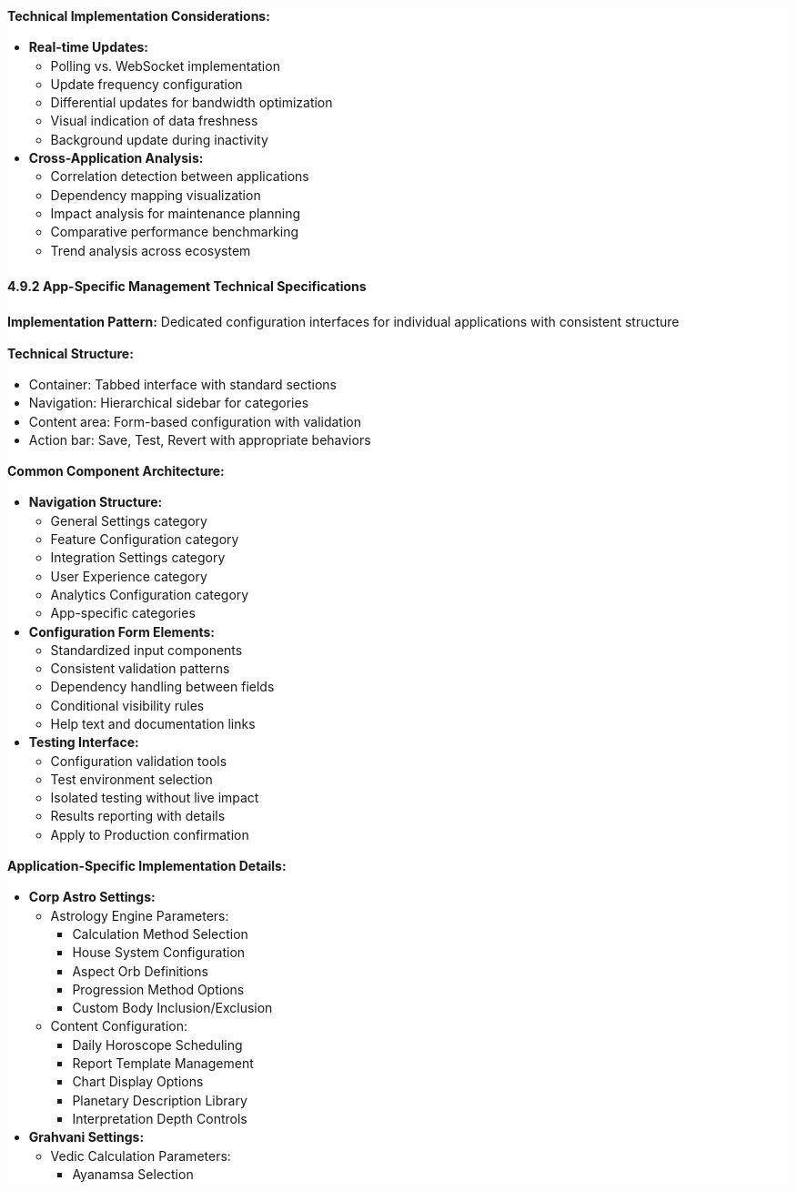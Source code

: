 **Technical Implementation Considerations:**

- **Real-time Updates:**
  - Polling vs. WebSocket implementation
  - Update frequency configuration
  - Differential updates for bandwidth optimization
  - Visual indication of data freshness
  - Background update during inactivity
- **Cross-Application Analysis:**
  - Correlation detection between applications
  - Dependency mapping visualization
  - Impact analysis for maintenance planning
  - Comparative performance benchmarking
  - Trend analysis across ecosystem

#### 4.9.2 App-Specific Management Technical Specifications

**Implementation Pattern:** Dedicated configuration interfaces for individual applications with consistent structure

**Technical Structure:**

- Container: Tabbed interface with standard sections
- Navigation: Hierarchical sidebar for categories
- Content area: Form-based configuration with validation
- Action bar: Save, Test, Revert with appropriate behaviors

**Common Component Architecture:**

- **Navigation Structure:**
  - General Settings category
  - Feature Configuration category
  - Integration Settings category
  - User Experience category
  - Analytics Configuration category
  - App-specific categories
- **Configuration Form Elements:**
  - Standardized input components
  - Consistent validation patterns
  - Dependency handling between fields
  - Conditional visibility rules
  - Help text and documentation links
- **Testing Interface:**
  - Configuration validation tools
  - Test environment selection
  - Isolated testing without live impact
  - Results reporting with details
  - Apply to Production confirmation

**Application-Specific Implementation Details:**

- **Corp Astro Settings:**
  - Astrology Engine Parameters:
    - Calculation Method Selection
    - House System Configuration
    - Aspect Orb Definitions
    - Progression Method Options
    - Custom Body Inclusion/Exclusion
  - Content Configuration:
    - Daily Horoscope Scheduling
    - Report Template Management
    - Chart Display Options
    - Planetary Description Library
    - Interpretation Depth Controls
- **Grahvani Settings:**
  - Vedic Calculation Parameters:
    - Ayanamsa Selection